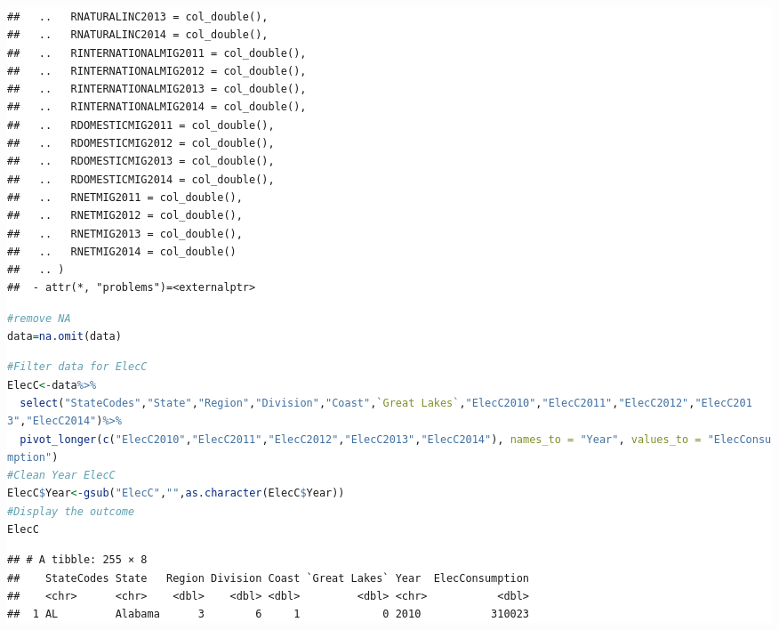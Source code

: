     ##   ..   RNATURALINC2013 = col_double(),
    ##   ..   RNATURALINC2014 = col_double(),
    ##   ..   RINTERNATIONALMIG2011 = col_double(),
    ##   ..   RINTERNATIONALMIG2012 = col_double(),
    ##   ..   RINTERNATIONALMIG2013 = col_double(),
    ##   ..   RINTERNATIONALMIG2014 = col_double(),
    ##   ..   RDOMESTICMIG2011 = col_double(),
    ##   ..   RDOMESTICMIG2012 = col_double(),
    ##   ..   RDOMESTICMIG2013 = col_double(),
    ##   ..   RDOMESTICMIG2014 = col_double(),
    ##   ..   RNETMIG2011 = col_double(),
    ##   ..   RNETMIG2012 = col_double(),
    ##   ..   RNETMIG2013 = col_double(),
    ##   ..   RNETMIG2014 = col_double()
    ##   .. )
    ##  - attr(*, "problems")=<externalptr>

``` r
#remove NA
data=na.omit(data)
```

``` r
#Filter data for ElecC
ElecC<-data%>%
  select("StateCodes","State","Region","Division","Coast",`Great Lakes`,"ElecC2010","ElecC2011","ElecC2012","ElecC2013","ElecC2014")%>%
  pivot_longer(c("ElecC2010","ElecC2011","ElecC2012","ElecC2013","ElecC2014"), names_to = "Year", values_to = "ElecConsumption")
#Clean Year ElecC
ElecC$Year<-gsub("ElecC","",as.character(ElecC$Year))
#Display the outcome
ElecC
```

    ## # A tibble: 255 × 8
    ##    StateCodes State   Region Division Coast `Great Lakes` Year  ElecConsumption
    ##    <chr>      <chr>    <dbl>    <dbl> <dbl>         <dbl> <chr>           <dbl>
    ##  1 AL         Alabama      3        6     1             0 2010           310023